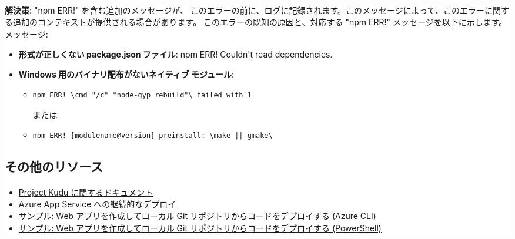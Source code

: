 **解決策**: "npm ERR!" を含む追加のメッセージが、 このエラーの前に、ログに記録されます。このメッセージによって、このエラーに関する追加のコンテキストが提供される場合があります。 このエラーの既知の原因と、対応する "npm ERR!" メッセージを以下に示します。 メッセージ:

* **形式が正しくない package.json ファイル**: npm ERR! Couldn't read dependencies.
* **Windows 用のバイナリ配布がないネイティブ モジュール**:

  * `npm ERR! \cmd "/c" "node-gyp rebuild"\ failed with 1`

      または
  * `npm ERR! [modulename@version] preinstall: \make || gmake\`

## <a name="additional-resources"></a>その他のリソース

* [Project Kudu に関するドキュメント](https://github.com/projectkudu/kudu/wiki)
* [Azure App Service への継続的なデプロイ](app-service-continuous-deployment.md)
* [サンプル: Web アプリを作成してローカル Git リポジトリからコードをデプロイする (Azure CLI)](./scripts/app-service-cli-deploy-local-git.md?toc=%2fcli%2fazure%2ftoc.json)
* [サンプル: Web アプリを作成してローカル Git リポジトリからコードをデプロイする (PowerShell)](./scripts/app-service-powershell-deploy-local-git.md?toc=%2fpowershell%2fmodule%2ftoc.json)
